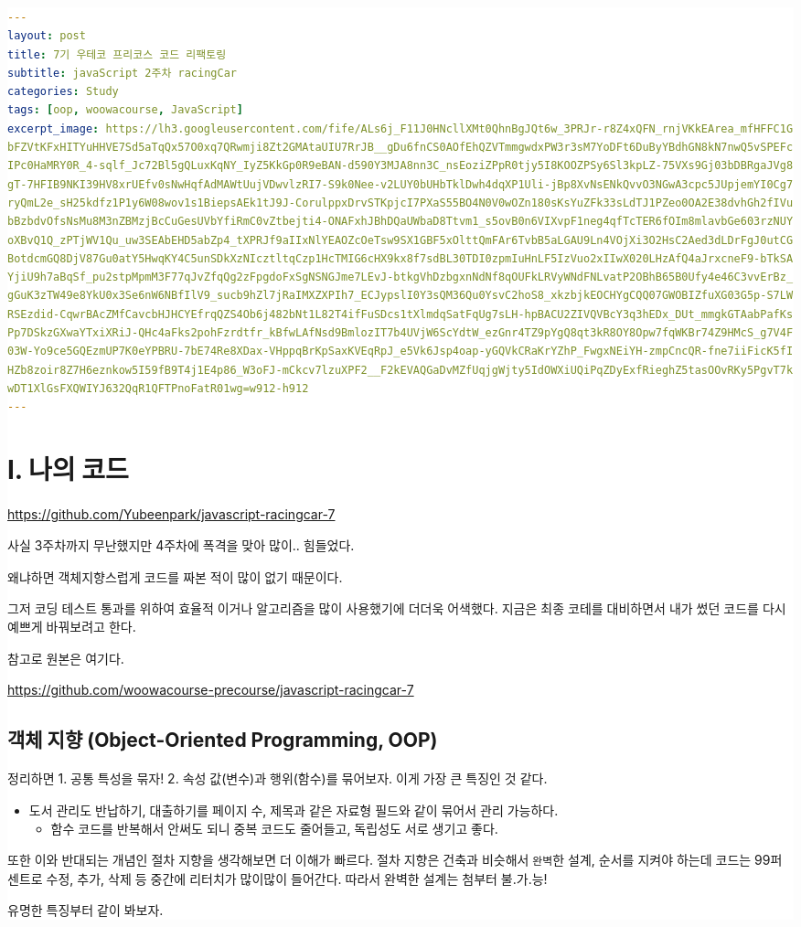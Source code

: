 ```yaml
---
layout: post
title: 7기 우테코 프리코스 코드 리팩토링
subtitle: javaScript 2주차 racingCar
categories: Study
tags: [oop, woowacourse, JavaScript]
excerpt_image: https://lh3.googleusercontent.com/fife/ALs6j_F11J0HNcllXMt0QhnBgJQt6w_3PRJr-r8Z4xQFN_rnjVKkEArea_mfHFFC1GbFZVtKFxHITYuHHVE7Sd5aTqQx57O0xq7QRwmji8Zt2GMAtaUIU7RrJB__gDu6fnCS0AOfEhQZVTmmgwdxPW3r3sM7YoDFt6DuByYBdhGN8kN7nwQ5vSPEFcIPc0HaMRY0R_4-sqlf_Jc72Bl5gQLuxKqNY_IyZ5KkGp0R9eBAN-d590Y3MJA8nn3C_nsEoziZPpR0tjy5I8KOOZPSy6Sl3kpLZ-75VXs9Gj03bDBRgaJVg8gT-7HFIB9NKI39HV8xrUEfv0sNwHqfAdMAWtUujVDwvlzRI7-S9k0Nee-v2LUY0bUHbTklDwh4dqXP1Uli-jBp8XvNsENkQvvO3NGwA3cpc5JUpjemYI0Cg7ryQmL2e_sH25kdfz1P1y6W08wov1s1BiepsAEk1tJ9J-CorulppxDrvSTKpjcI7PXaS55BO4N0V0wOZn180sKsYuZFk33sLdTJ1PZeo0OA2E38dvhGh2fIVubBzbdvOfsNsMu8M3nZBMzjBcCuGesUVbYfiRmC0vZtbejti4-ONAFxhJBhDQaUWbaD8Ttvm1_s5ovB0n6VIXvpF1neg4qfTcTER6fOIm8mlavbGe603rzNUYoXBvQ1Q_zPTjWV1Qu_uw3SEAbEHD5abZp4_tXPRJf9aIIxNlYEAOZcOeTsw9SX1GBF5xOlttQmFAr6TvbB5aLGAU9Ln4VOjXi3O2HsC2Aed3dLDrFgJ0utCGBotdcmGQ8DjV87Gu0atY5HwqKY4C5unSDkXzNIcztltqCzp1HcTMIG6cHX9kx8f7sdBL30TDI0zpmIuHnLF5IzVuo2xIIwX020LHzAfQ4aJrxcneF9-bTkSAYjiU9h7aBqSf_pu2stpMpmM3F77qJvZfqQg2zFpgdoFxSgNSNGJme7LEvJ-btkgVhDzbgxnNdNf8qOUFkLRVyWNdFNLvatP2OBhB65B0Ufy4e46C3vvErBz_gGuK3zTW49e8YkU0x3Se6nW6NBfIlV9_sucb9hZl7jRaIMXZXPIh7_ECJypslI0Y3sQM36Qu0YsvC2hoS8_xkzbjkEOCHYgCQQ07GWOBIZfuXG03G5p-S7LWRSEzdid-CqwrBAcZMfCavcbHJHCYEfrqQZS4Ob6j482bNt1L82T4ifFuSDcs1tXlmdqSatFqUg7sLH-hpBACU2ZIVQVBcY3q3hEDx_DUt_mmgkGTAabPafKsPp7DSkzGXwaYTxiXRiJ-QHc4aFks2pohFzrdtfr_kBfwLAfNsd9BmlozIT7b4UVjW6ScYdtW_ezGnr4TZ9pYgQ8qt3kR8OY8Opw7fqWKBr74Z9HMcS_g7V4F03W-Yo9ce5GQEzmUP7K0eYPBRU-7bE74Re8XDax-VHppqBrKpSaxKVEqRpJ_e5Vk6Jsp4oap-yGQVkCRaKrYZhP_FwgxNEiYH-zmpCncQR-fne7iiFicK5fIHZb8zoir8Z7H6eznkow5I59fB9T4j1E4p86_W3oFJ-mCkcv7lzuXPF2__F2kEVAQGaDvMZfUqjgWjty5IdOWXiUQiPqZDyExfRieghZ5tasOOvRKy5PgvT7kwDT1XlGsFXQWIYJ632QqR1QFTPnoFatR01wg=w912-h912
---
```


# I. 나의 코드

https://github.com/Yubeenpark/javascript-racingcar-7

사실 3주차까지 무난했지만 4주차에 폭격을 맞아 많이.. 힘들었다.

왜냐하면 객체지향스럽게 코드를 짜본 적이 많이 없기 때문이다.

그저 코딩 테스트 통과를 위하여 효율적 이거나 알고리즘을 많이 사용했기에 더더욱 어색했다. 지금은 최종 코테를 대비하면서 내가 썼던 코드를 다시 예쁘게 바꿔보려고 한다.

참고로 원본은 여기다.

https://github.com/woowacourse-precourse/javascript-racingcar-7

## 객체 지향 (Object-Oriented Programming, OOP)

정리하면 1. 공통 특성을 묶자! 2. 속성 값(변수)과 행위(함수)를 묶어보자. 이게 가장 큰 특징인 것 같다.

- 도서 관리도 반납하기, 대출하기를 페이지 수, 제목과 같은 자료형 필드와 같이 묶어서 관리 가능하다.
  - 함수 코드를 반복해서 안써도 되니 중복 코드도 줄어들고, 독립성도 서로 생기고 좋다.

또한 이와 반대되는 개념인 절차 지향을 생각해보면 더 이해가 빠르다. 절차 지향은 건축과 비슷해서 `완벽`한 설계, 순서를 지켜야 하는데 코드는 99퍼센트로 수정, 추가, 삭제 등 중간에 리터치가 많이많이 들어간다.
따라서 완벽한 설계는 첨부터 불.가.능!

유명한 특징부터 같이 봐보자.
